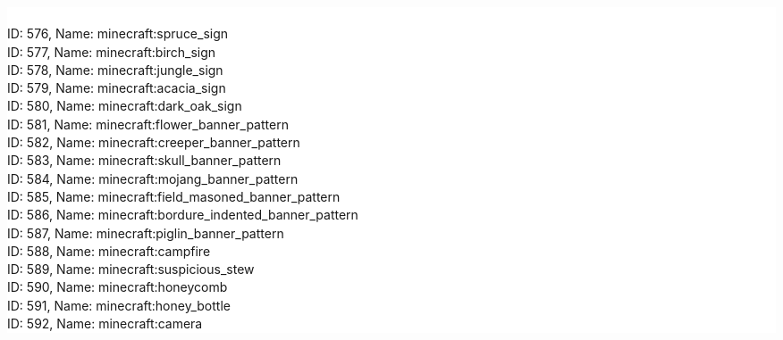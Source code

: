 <br>ID: 576, Name: minecraft:spruce_sign
<br>ID: 577, Name: minecraft:birch_sign
<br>ID: 578, Name: minecraft:jungle_sign
<br>ID: 579, Name: minecraft:acacia_sign
<br>ID: 580, Name: minecraft:dark_oak_sign
<br>ID: 581, Name: minecraft:flower_banner_pattern
<br>ID: 582, Name: minecraft:creeper_banner_pattern
<br>ID: 583, Name: minecraft:skull_banner_pattern
<br>ID: 584, Name: minecraft:mojang_banner_pattern
<br>ID: 585, Name: minecraft:field_masoned_banner_pattern
<br>ID: 586, Name: minecraft:bordure_indented_banner_pattern
<br>ID: 587, Name: minecraft:piglin_banner_pattern
<br>ID: 588, Name: minecraft:campfire
<br>ID: 589, Name: minecraft:suspicious_stew
<br>ID: 590, Name: minecraft:honeycomb
<br>ID: 591, Name: minecraft:honey_bottle
<br>ID: 592, Name: minecraft:camera
<br>
